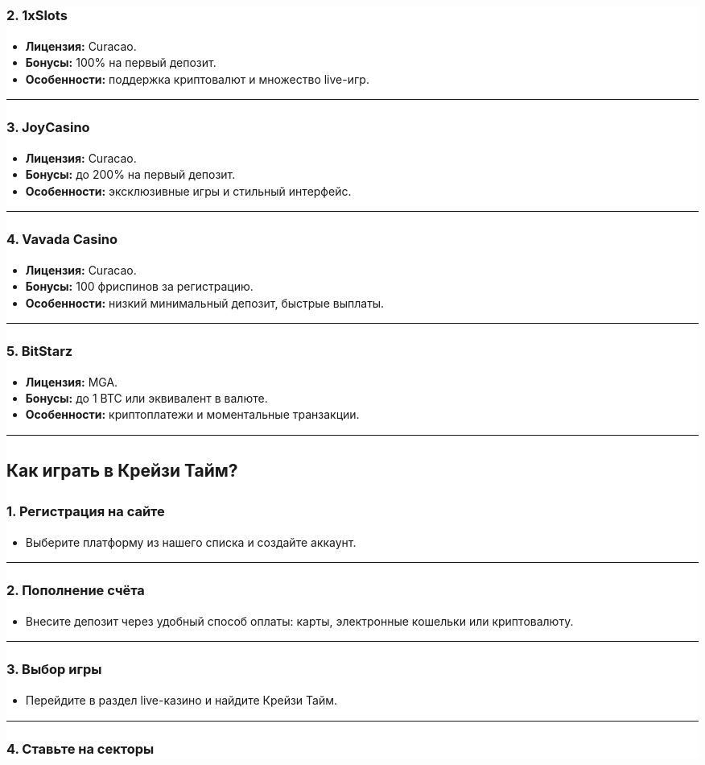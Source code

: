 ### 2. **1xSlots**

* **Лицензия:** Curacao.
* **Бонусы:** 100% на первый депозит.
* **Особенности:** поддержка криптовалют и множество live-игр.

***

### 3. **JoyCasino**

* **Лицензия:** Curacao.
* **Бонусы:** до 200% на первый депозит.
* **Особенности:** эксклюзивные игры и стильный интерфейс.

***

### 4. **Vavada Casino**

* **Лицензия:** Curacao.
* **Бонусы:** 100 фриспинов за регистрацию.
* **Особенности:** низкий минимальный депозит, быстрые выплаты.

***

### 5. **BitStarz**

* **Лицензия:** MGA.
* **Бонусы:** до 1 BTC или эквивалент в валюте.
* **Особенности:** криптоплатежи и моментальные транзакции.

***

## Как играть в Крейзи Тайм?

### 1. **Регистрация на сайте**

* Выберите платформу из нашего списка и создайте аккаунт.

***

### 2. **Пополнение счёта**

* Внесите депозит через удобный способ оплаты: карты, электронные кошельки или криптовалюту.

***

### 3. **Выбор игры**

* Перейдите в раздел live-казино и найдите Крейзи Тайм.

***

### 4. **Ставьте на секторы**
